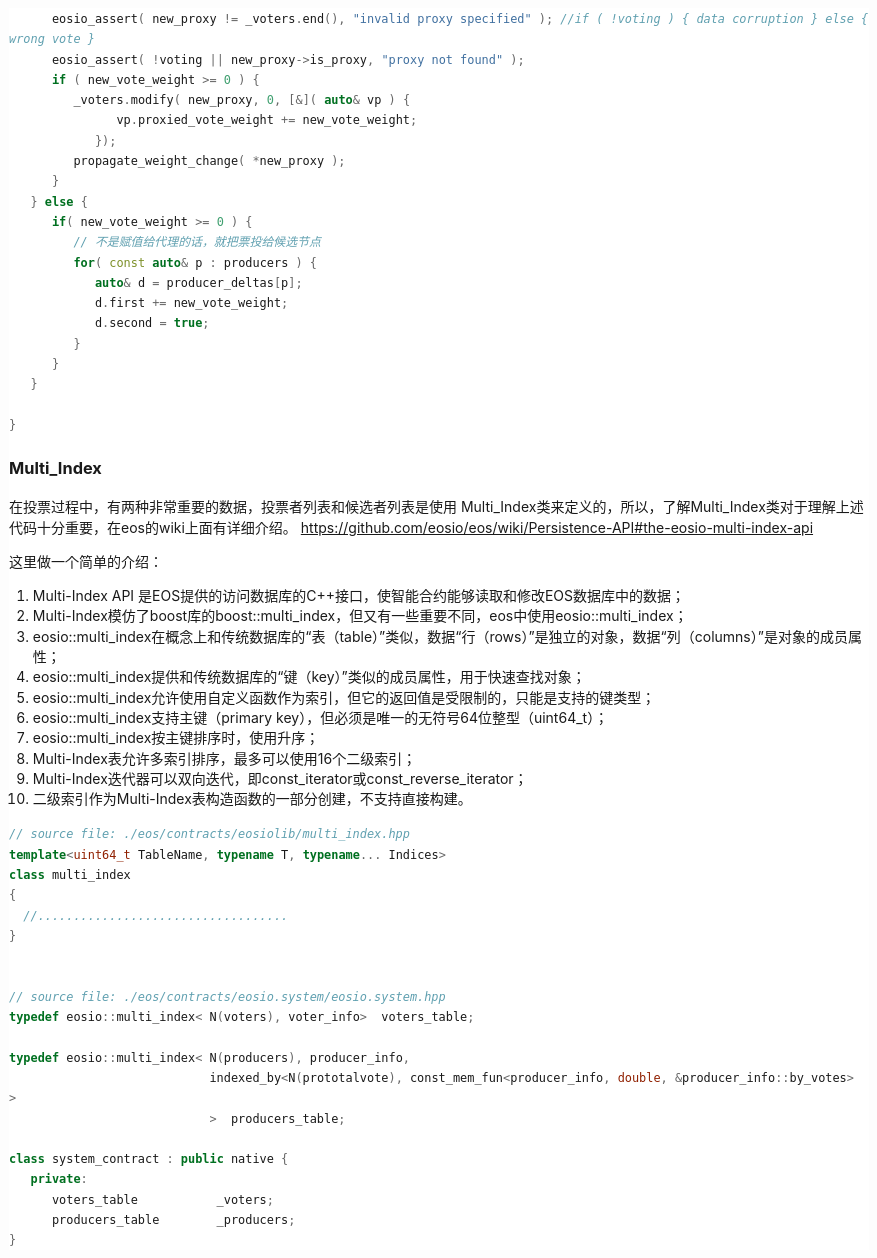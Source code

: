 ```c++
      eosio_assert( new_proxy != _voters.end(), "invalid proxy specified" ); //if ( !voting ) { data corruption } else { wrong vote }
      eosio_assert( !voting || new_proxy->is_proxy, "proxy not found" );
      if ( new_vote_weight >= 0 ) {
         _voters.modify( new_proxy, 0, [&]( auto& vp ) {
               vp.proxied_vote_weight += new_vote_weight;
            });
         propagate_weight_change( *new_proxy );
      }
   } else {
      if( new_vote_weight >= 0 ) {
         // 不是赋值给代理的话，就把票投给候选节点
         for( const auto& p : producers ) {
            auto& d = producer_deltas[p];
            d.first += new_vote_weight;
            d.second = true;
         }
      }
   }

}
```

### Multi_Index

在投票过程中，有两种非常重要的数据，投票者列表和候选者列表是使用 Multi_Index类来定义的，所以，了解Multi_Index类对于理解上述代码十分重要，在eos的wiki上面有详细介绍。
https://github.com/eosio/eos/wiki/Persistence-API#the-eosio-multi-index-api

这里做一个简单的介绍：

1. Multi-Index API 是EOS提供的访问数据库的C++接口，使智能合约能够读取和修改EOS数据库中的数据；
2. Multi-Index模仿了boost库的boost::multi_index，但又有一些重要不同，eos中使用eosio::multi_index；
3. eosio::multi_index在概念上和传统数据库的“表（table）”类似，数据“行（rows）”是独立的对象，数据“列（columns）”是对象的成员属性；
4. eosio::multi_index提供和传统数据库的“键（key）”类似的成员属性，用于快速查找对象；
5. eosio::multi_index允许使用自定义函数作为索引，但它的返回值是受限制的，只能是支持的键类型；
6. eosio::multi_index支持主键（primary key），但必须是唯一的无符号64位整型（uint64_t）；
7. eosio::multi_index按主键排序时，使用升序；
8. Multi-Index表允许多索引排序，最多可以使用16个二级索引；
9. Multi-Index迭代器可以双向迭代，即const_iterator或const_reverse_iterator；  
10. 二级索引作为Multi-Index表构造函数的一部分创建，不支持直接构建。


```C++
// source file: ./eos/contracts/eosiolib/multi_index.hpp
template<uint64_t TableName, typename T, typename... Indices>
class multi_index
{
  //...................................
}


// source file: ./eos/contracts/eosio.system/eosio.system.hpp
typedef eosio::multi_index< N(voters), voter_info>  voters_table;

typedef eosio::multi_index< N(producers), producer_info,
                            indexed_by<N(prototalvote), const_mem_fun<producer_info, double, &producer_info::by_votes>  >
                            >  producers_table;

class system_contract : public native {
   private:
      voters_table           _voters;
      producers_table        _producers;
}
```
